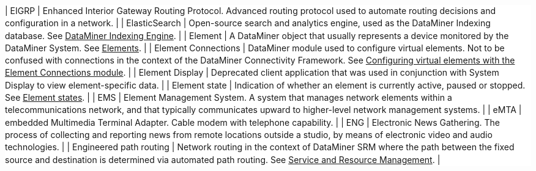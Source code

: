 | EIGRP                               | Enhanced Interior Gateway Routing Protocol. Advanced routing protocol used to automate routing decisions and configuration in a network.                                                                                                                                                                                                                                                                                                                                                                                                                                  |
| ElasticSearch                       | Open-source search and analytics engine, used as the DataMiner Indexing database. See [DataMiner Indexing Engine](../../part_3/databases/DataMiner_Indexing_Engine.md).                                                                                                                                                                                                                                                                                                                                                                                                   |
| Element                             | A DataMiner object that usually represents a device monitored by the DataMiner System. See [Elements](../../part_2/elements/elements.md).                                                                                                                                                                                                                                                                                                                                                                                                                                 |
| Element Connections                 | DataMiner module used to configure virtual elements. Not to be confused with connections in the context of the DataMiner Connectivity Framework. See [Configuring virtual elements with the Element Connections module](../../part_2/elements/Virtual_elements.md#configuring-virtual-elements-with-the-element-connections-module).                                                                                                                                                                                                                                      |
| Element Display                     | Deprecated client application that was used in conjunction with System Display to view element-specific data.                                                                                                                                                                                                                                                                                                                                                                                                                                                             |
| Element state                       | Indication of whether an element is currently active, paused or stopped. See [Element states](../../part_2/elements/Element_states.md).                                                                                                                                                                                                                                                                                                                                                                                                                                   |
| EMS                                 | Element Management System. A system that manages network elements within a telecommunications network, and that typically communicates upward to higher-level network management systems.                                                                                                                                                                                                                                                                                                                                                                                 |
| eMTA                                | embedded Multimedia Terminal Adapter. Cable modem with telephone capability.                                                                                                                                                                                                                                                                                                                                                                                                                                                                                              |
| ENG                                 | Electronic News Gathering. The process of collecting and reporting news from remote locations outside a studio, by means of electronic video and audio technologies.                                                                                                                                                                                                                                                                                                                                                                                                      |
| Engineered path routing             | Network routing in the context of DataMiner SRM where the path between the fixed source and destination is determined via automated path routing. See [Service and Resource Management](../../part_4/SRM/SRM.md#service-and-resource-management).                                                                                                                                                                                                                                                                                                                         |